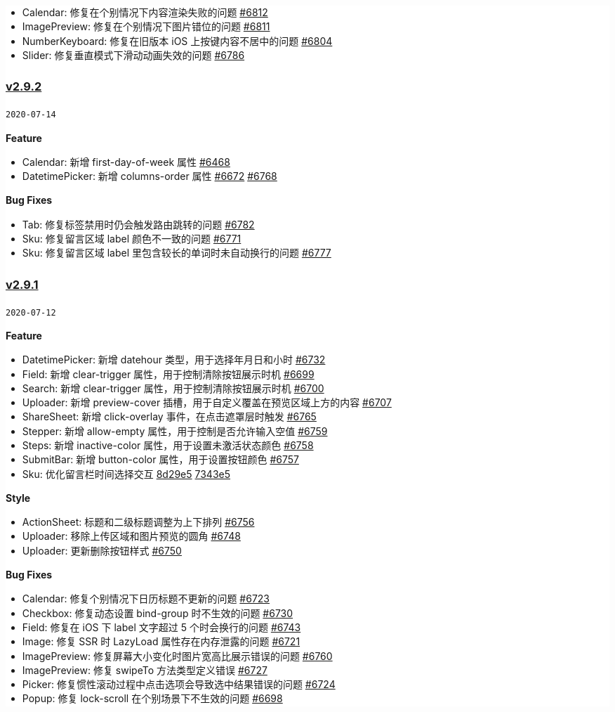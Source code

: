 - Calendar: 修复在个别情况下内容渲染失败的问题 [#6812](https://github.com/vant-ui/vant/issues/6812)
- ImagePreview: 修复在个别情况下图片错位的问题 [#6811](https://github.com/vant-ui/vant/issues/6811)
- NumberKeyboard: 修复在旧版本 iOS 上按键内容不居中的问题 [#6804](https://github.com/vant-ui/vant/issues/6804)
- Slider: 修复垂直模式下滑动动画失效的问题 [#6786](https://github.com/vant-ui/vant/issues/6786)

### [v2.9.2](https://github.com/vant-ui/vant/compare/v2.9.1...v2.9.2)

`2020-07-14`

**Feature**

- Calendar: 新增 first-day-of-week 属性 [#6468](https://github.com/vant-ui/vant/issues/6468)
- DatetimePicker: 新增 columns-order 属性 [#6672](https://github.com/vant-ui/vant/issues/6672) [#6768](https://github.com/vant-ui/vant/issues/6768)

**Bug Fixes**

- Tab: 修复标签禁用时仍会触发路由跳转的问题 [#6782](https://github.com/vant-ui/vant/issues/6782)
- Sku: 修复留言区域 label 颜色不一致的问题 [#6771](https://github.com/vant-ui/vant/issues/6771)
- Sku: 修复留言区域 label 里包含较长的单词时未自动换行的问题 [#6777](https://github.com/vant-ui/vant/issues/6777)

### [v2.9.1](https://github.com/vant-ui/vant/compare/v2.9.0...v2.9.1)

`2020-07-12`

**Feature**

- DatetimePicker: 新增 datehour 类型，用于选择年月日和小时 [#6732](https://github.com/vant-ui/vant/issues/6732)
- Field: 新增 clear-trigger 属性，用于控制清除按钮展示时机 [#6699](https://github.com/vant-ui/vant/issues/6699)
- Search: 新增 clear-trigger 属性，用于控制清除按钮展示时机 [#6700](https://github.com/vant-ui/vant/issues/6700)
- Uploader: 新增 preview-cover 插槽，用于自定义覆盖在预览区域上方的内容 [#6707](https://github.com/vant-ui/vant/issues/6707)
- ShareSheet: 新增 click-overlay 事件，在点击遮罩层时触发 [#6765](https://github.com/vant-ui/vant/issues/6765)
- Stepper: 新增 allow-empty 属性，用于控制是否允许输入空值 [#6759](https://github.com/vant-ui/vant/issues/6759)
- Steps: 新增 inactive-color 属性，用于设置未激活状态颜色 [#6758](https://github.com/vant-ui/vant/issues/6758)
- SubmitBar: 新增 button-color 属性，用于设置按钮颜色 [#6757](https://github.com/vant-ui/vant/issues/6757)
- Sku: 优化留言栏时间选择交互 [8d29e5](https://github.com/vant-ui/vant/commit/8d29e5c8c6df278800865596f285c17029150963) [7343e5](https://github.com/vant-ui/vant/commit/7343e55409900635a0e39063edb9f67493048a54)

**Style**

- ActionSheet: 标题和二级标题调整为上下排列 [#6756](https://github.com/vant-ui/vant/issues/6756)
- Uploader: 移除上传区域和图片预览的圆角 [#6748](https://github.com/vant-ui/vant/issues/6748)
- Uploader: 更新删除按钮样式 [#6750](https://github.com/vant-ui/vant/issues/6750)

**Bug Fixes**

- Calendar: 修复个别情况下日历标题不更新的问题 [#6723](https://github.com/vant-ui/vant/issues/6723)
- Checkbox: 修复动态设置 bind-group 时不生效的问题 [#6730](https://github.com/vant-ui/vant/issues/6730)
- Field: 修复在 iOS 下 label 文字超过 5 个时会换行的问题 [#6743](https://github.com/vant-ui/vant/issues/6743)
- Image: 修复 SSR 时 LazyLoad 属性存在内存泄露的问题 [#6721](https://github.com/vant-ui/vant/issues/6721)
- ImagePreview: 修复屏幕大小变化时图片宽高比展示错误的问题 [#6760](https://github.com/vant-ui/vant/issues/6760)
- ImagePreview: 修复 swipeTo 方法类型定义错误 [#6727](https://github.com/vant-ui/vant/issues/6727)
- Picker: 修复惯性滚动过程中点击选项会导致选中结果错误的问题 [#6724](https://github.com/vant-ui/vant/issues/6724)
- Popup: 修复 lock-scroll 在个别场景下不生效的问题 [#6698](https://github.com/vant-ui/vant/issues/6698)
